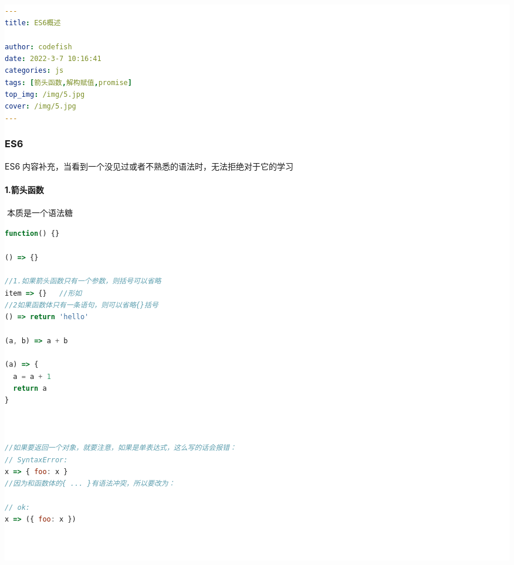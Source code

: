 ```yaml
---
title: ES6概述

author: codefish
date: 2022-3-7 10:16:41
categories: js
tags: [箭头函数,解构赋值,promise]
top_img: /img/5.jpg
cover: /img/5.jpg
---
```

### ES6

ES6 内容补充，当看到一个没见过或者不熟悉的语法时，无法拒绝对于它的学习

#### 1.箭头函数

​	本质是一个语法糖

```js
function() {}

() => {}

//1.如果箭头函数只有一个参数，则括号可以省略
item => {}   //形如
//2如果函数体只有一条语句，则可以省略{}括号
() => return 'hello'

(a, b) => a + b

(a) => {
  a = a + 1
  return a
}



//如果要返回一个对象，就要注意，如果是单表达式，这么写的话会报错：
// SyntaxError:
x => { foo: x }
//因为和函数体的{ ... }有语法冲突，所以要改为：

// ok:
x => ({ foo: x })





```
